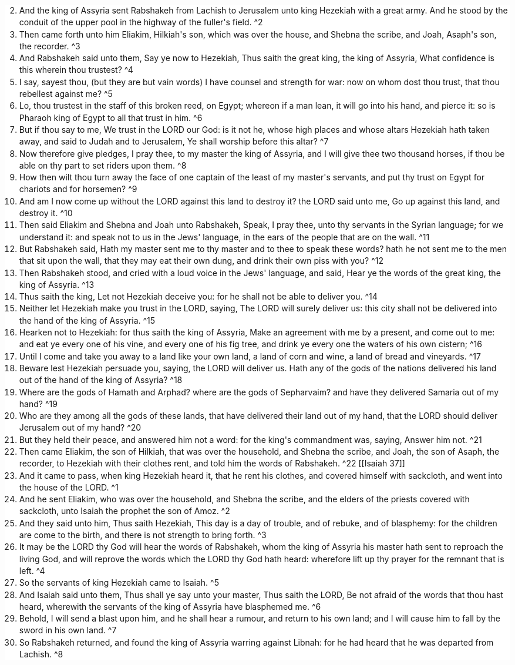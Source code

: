  2. And the king of Assyria sent Rabshakeh from Lachish to Jerusalem unto king Hezekiah with a great army. And he stood by the conduit of the upper pool in the highway of the fuller's field. ^2
 3. Then came forth unto him Eliakim, Hilkiah's son, which was over the house, and Shebna the scribe, and Joah, Asaph's son, the recorder. ^3
 4. And Rabshakeh said unto them, Say ye now to Hezekiah, Thus saith the great king, the king of Assyria, What confidence is this wherein thou trustest? ^4
 5. I say, sayest thou, (but they are but vain words) I have counsel and strength for war: now on whom dost thou trust, that thou rebellest against me? ^5
 6. Lo, thou trustest in the staff of this broken reed, on Egypt; whereon if a man lean, it will go into his hand, and pierce it: so is Pharaoh king of Egypt to all that trust in him. ^6
 7. But if thou say to me, We trust in the LORD our God: is it not he, whose high places and whose altars Hezekiah hath taken away, and said to Judah and to Jerusalem, Ye shall worship before this altar? ^7
 8. Now therefore give pledges, I pray thee, to my master the king of Assyria, and I will give thee two thousand horses, if thou be able on thy part to set riders upon them. ^8
 9. How then wilt thou turn away the face of one captain of the least of my master's servants, and put thy trust on Egypt for chariots and for horsemen? ^9
 10. And am I now come up without the LORD against this land to destroy it? the LORD said unto me, Go up against this land, and destroy it. ^10
 11. Then said Eliakim and Shebna and Joah unto Rabshakeh, Speak, I pray thee, unto thy servants in the Syrian language; for we understand it: and speak not to us in the Jews' language, in the ears of the people that are on the wall. ^11
 12. But Rabshakeh said, Hath my master sent me to thy master and to thee to speak these words? hath he not sent me to the men that sit upon the wall, that they may eat their own dung, and drink their own piss with you? ^12
 13. Then Rabshakeh stood, and cried with a loud voice in the Jews' language, and said, Hear ye the words of the great king, the king of Assyria. ^13
 14. Thus saith the king, Let not Hezekiah deceive you: for he shall not be able to deliver you. ^14
 15. Neither let Hezekiah make you trust in the LORD, saying, The LORD will surely deliver us: this city shall not be delivered into the hand of the king of Assyria. ^15
 16. Hearken not to Hezekiah: for thus saith the king of Assyria, Make an agreement with me by a present, and come out to me: and eat ye every one of his vine, and every one of his fig tree, and drink ye every one the waters of his own cistern; ^16
 17. Until I come and take you away to a land like your own land, a land of corn and wine, a land of bread and vineyards. ^17
 18. Beware lest Hezekiah persuade you, saying, the LORD will deliver us. Hath any of the gods of the nations delivered his land out of the hand of the king of Assyria? ^18
 19. Where are the gods of Hamath and Arphad? where are the gods of Sepharvaim? and have they delivered Samaria out of my hand? ^19
 20. Who are they among all the gods of these lands, that have delivered their land out of my hand, that the LORD should deliver Jerusalem out of my hand? ^20
 21. But they held their peace, and answered him not a word: for the king's commandment was, saying, Answer him not. ^21
 22. Then came Eliakim, the son of Hilkiah, that was over the household, and Shebna the scribe, and Joah, the son of Asaph, the recorder, to Hezekiah with their clothes rent, and told him the words of Rabshakeh. ^22
 [[Isaiah 37]]
 1. And it came to pass, when king Hezekiah heard it, that he rent his clothes, and covered himself with sackcloth, and went into the house of the LORD. ^1
 2. And he sent Eliakim, who was over the household, and Shebna the scribe, and the elders of the priests covered with sackcloth, unto Isaiah the prophet the son of Amoz. ^2
 3. And they said unto him, Thus saith Hezekiah, This day is a day of trouble, and of rebuke, and of blasphemy: for the children are come to the birth, and there is not strength to bring forth. ^3
 4. It may be the LORD thy God will hear the words of Rabshakeh, whom the king of Assyria his master hath sent to reproach the living God, and will reprove the words which the LORD thy God hath heard: wherefore lift up thy prayer for the remnant that is left. ^4
 5. So the servants of king Hezekiah came to Isaiah. ^5
 6. And Isaiah said unto them, Thus shall ye say unto your master, Thus saith the LORD, Be not afraid of the words that thou hast heard, wherewith the servants of the king of Assyria have blasphemed me. ^6
 7. Behold, I will send a blast upon him, and he shall hear a rumour, and return to his own land; and I will cause him to fall by the sword in his own land. ^7
 8. So Rabshakeh returned, and found the king of Assyria warring against Libnah: for he had heard that he was departed from Lachish. ^8